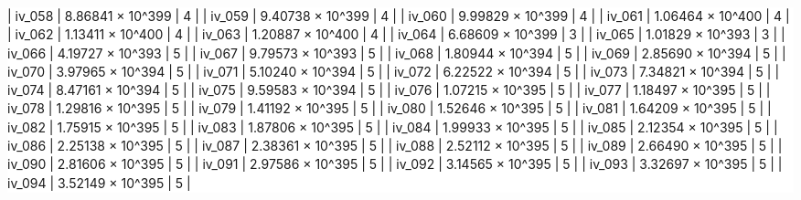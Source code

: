 | iv_058 | 8.86841 × 10^399 | 4 |
| iv_059 | 9.40738 × 10^399 | 4 |
| iv_060 | 9.99829 × 10^399 | 4 |
| iv_061 | 1.06464 × 10^400 | 4 |
| iv_062 | 1.13411 × 10^400 | 4 |
| iv_063 | 1.20887 × 10^400 | 4 |
| iv_064 | 6.68609 × 10^399 | 3 |
| iv_065 | 1.01829 × 10^393 | 3 |
| iv_066 | 4.19727 × 10^393 | 5 |
| iv_067 | 9.79573 × 10^393 | 5 |
| iv_068 | 1.80944 × 10^394 | 5 |
| iv_069 | 2.85690 × 10^394 | 5 |
| iv_070 | 3.97965 × 10^394 | 5 |
| iv_071 | 5.10240 × 10^394 | 5 |
| iv_072 | 6.22522 × 10^394 | 5 |
| iv_073 | 7.34821 × 10^394 | 5 |
| iv_074 | 8.47161 × 10^394 | 5 |
| iv_075 | 9.59583 × 10^394 | 5 |
| iv_076 | 1.07215 × 10^395 | 5 |
| iv_077 | 1.18497 × 10^395 | 5 |
| iv_078 | 1.29816 × 10^395 | 5 |
| iv_079 | 1.41192 × 10^395 | 5 |
| iv_080 | 1.52646 × 10^395 | 5 |
| iv_081 | 1.64209 × 10^395 | 5 |
| iv_082 | 1.75915 × 10^395 | 5 |
| iv_083 | 1.87806 × 10^395 | 5 |
| iv_084 | 1.99933 × 10^395 | 5 |
| iv_085 | 2.12354 × 10^395 | 5 |
| iv_086 | 2.25138 × 10^395 | 5 |
| iv_087 | 2.38361 × 10^395 | 5 |
| iv_088 | 2.52112 × 10^395 | 5 |
| iv_089 | 2.66490 × 10^395 | 5 |
| iv_090 | 2.81606 × 10^395 | 5 |
| iv_091 | 2.97586 × 10^395 | 5 |
| iv_092 | 3.14565 × 10^395 | 5 |
| iv_093 | 3.32697 × 10^395 | 5 |
| iv_094 | 3.52149 × 10^395 | 5 |